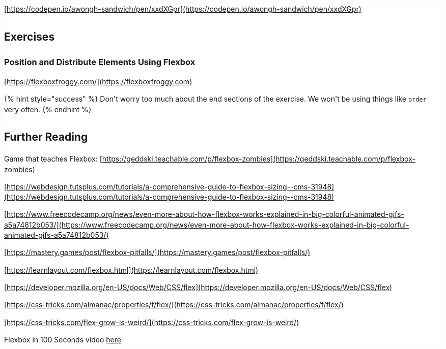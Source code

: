 [https://codepen.io/awongh-sandwich/pen/xxdXGpr](https://codepen.io/awongh-sandwich/pen/xxdXGpr)

## Exercises

### Position and Distribute Elements Using Flexbox

[https://flexboxfroggy.com/](https://flexboxfroggy.com)

{% hint style="success" %}
Don't worry too much about the end sections of the exercise. We won't be using things like `order` very often.
{% endhint %}

## Further Reading

Game that teaches Flexbox: [https://geddski.teachable.com/p/flexbox-zombies](https://geddski.teachable.com/p/flexbox-zombies)

[https://webdesign.tutsplus.com/tutorials/a-comprehensive-guide-to-flexbox-sizing--cms-31948](https://webdesign.tutsplus.com/tutorials/a-comprehensive-guide-to-flexbox-sizing--cms-31948)

[https://www.freecodecamp.org/news/even-more-about-how-flexbox-works-explained-in-big-colorful-animated-gifs-a5a74812b053/](https://www.freecodecamp.org/news/even-more-about-how-flexbox-works-explained-in-big-colorful-animated-gifs-a5a74812b053/)

[https://mastery.games/post/flexbox-pitfalls/](https://mastery.games/post/flexbox-pitfalls/)

[https://learnlayout.com/flexbox.html](https://learnlayout.com/flexbox.html)

[https://developer.mozilla.org/en-US/docs/Web/CSS/flex](https://developer.mozilla.org/en-US/docs/Web/CSS/flex)

[https://css-tricks.com/almanac/properties/f/flex/](https://css-tricks.com/almanac/properties/f/flex/)

[https://css-tricks.com/flex-grow-is-weird/](https://css-tricks.com/flex-grow-is-weird/)

Flexbox in 100 Seconds video [here](https://www.youtube.com/watch?v=K74l26pE4YA)
